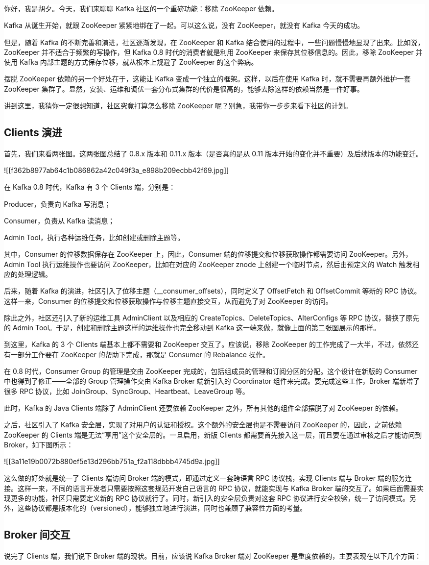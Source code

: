 你好，我是胡夕。今天，我们来聊聊 Kafka 社区的一个重磅功能：移除 ZooKeeper 依赖。

Kafka 从诞生开始，就跟 ZooKeeper 紧紧地绑在了一起。可以这么说，没有 ZooKeeper，就没有 Kafka 今天的成功。

但是，随着 Kafka 的不断完善和演进，社区逐渐发现，在 ZooKeeper 和 Kafka 结合使用的过程中，一些问题慢慢地显现了出来。比如说，ZooKeeper 并不适合于频繁的写操作，但 Kafka 0.8 时代的消费者就是利用 ZooKeeper 来保存其位移信息的。因此，移除 ZooKeeper 并使用 Kafka 内部主题的方式保存位移，就从根本上规避了 ZooKeeper 的这个弊病。

摆脱 ZooKeeper 依赖的另一个好处在于，这能让 Kafka 变成一个独立的框架。这样，以后在使用 Kafka 时，就不需要再额外维护一套 ZooKeeper 集群了。显然，安装、运维和调优一套分布式集群的代价是很高的，能够去除这样的依赖当然是一件好事。

讲到这里，我猜你一定很想知道，社区究竟打算怎么移除 ZooKeeper 呢？别急，我带你一步步来看下社区的计划。

## Clients 演进

首先，我们来看两张图。这两张图总结了 0.8.x 版本和 0.11.x 版本（是否真的是从 0.11 版本开始的变化并不重要）及后续版本的功能变迁。

![[f362b8977ab64c1b086862a42c049f3a_e898b209ecbb42f69.jpg]]

在 Kafka 0.8 时代，Kafka 有 3 个 Clients 端，分别是：

Producer，负责向 Kafka 写消息；

Consumer，负责从 Kafka 读消息；

Admin Tool，执行各种运维任务，比如创建或删除主题等。

其中，Consumer 的位移数据保存在 ZooKeeper 上，因此，Consumer 端的位移提交和位移获取操作都需要访问 ZooKeeper。另外，Admin Tool 执行运维操作也要访问 ZooKeeper，比如在对应的 ZooKeeper znode 上创建一个临时节点，然后由预定义的 Watch 触发相应的处理逻辑。

后来，随着 Kafka 的演进，社区引入了位移主题（\_\_consumer\_offsets），同时定义了 OffsetFetch 和 OffsetCommit 等新的 RPC 协议。这样一来，Consumer 的位移提交和位移获取操作与位移主题直接交互，从而避免了对 ZooKeeper 的访问。

除此之外，社区还引入了新的运维工具 AdminClient 以及相应的 CreateTopics、DeleteTopics、AlterConfigs 等 RPC 协议，替换了原先的 Admin Tool。于是，创建和删除主题这样的运维操作也完全移动到 Kafka 这一端来做，就像上面的第二张图展示的那样。

到这里，Kafka 的 3 个 Clients 端基本上都不需要和 ZooKeeper 交互了。应该说，移除 ZooKeeper 的工作完成了一大半，不过，依然还有一部分工作要在 ZooKeeper 的帮助下完成，那就是 Consumer 的 Rebalance 操作。

在 0.8 时代，Consumer Group 的管理是交由 ZooKeeper 完成的，包括组成员的管理和订阅分区的分配。这个设计在新版的 Consumer 中也得到了修正——全部的 Group 管理操作交由 Kafka Broker 端新引入的 Coordinator 组件来完成。要完成这些工作，Broker 端新增了很多 RPC 协议，比如 JoinGroup、SyncGroup、Heartbeat、LeaveGroup 等。

此时，Kafka 的 Java Clients 端除了 AdminClient 还要依赖 ZooKeeper 之外，所有其他的组件全部摆脱了对 ZooKeeper 的依赖。

之后，社区引入了 Kafka 安全层，实现了对用户的认证和授权。这个额外的安全层也是不需要访问 ZooKeeper 的，因此，之前依赖 ZooKeeper 的 Clients 端是无法“享用”这个安全层的。一旦启用，新版 Clients 都需要首先接入这一层，而且要在通过审核之后才能访问到 Broker，如下图所示：

![[3a11e19b0072b880ef5e13d296bb751a_f2a118dbbb4745d9a.jpg]]

这么做的好处就是统一了 Clients 端访问 Broker 端的模式，即通过定义一套跨语言 RPC 协议栈，实现 Clients 端与 Broker 端的服务连接。这样一来，不同的语言开发者只需要按照这套规范开发自己语言的 RPC 协议，就能实现与 Kafka Broker 端的交互了。如果后面需要实现更多的功能，社区只需要定义新的 RPC 协议就行了。同时，新引入的安全层负责对这套 RPC 协议进行安全校验，统一了访问模式。另外，这些协议都是版本化的（versioned），能够独立地进行演进，同时也兼顾了兼容性方面的考量。

## Broker 间交互

说完了 Clients 端，我们说下 Broker 端的现状。目前，应该说 Kafka Broker 端对 ZooKeeper 是重度依赖的，主要表现在以下几个方面：
